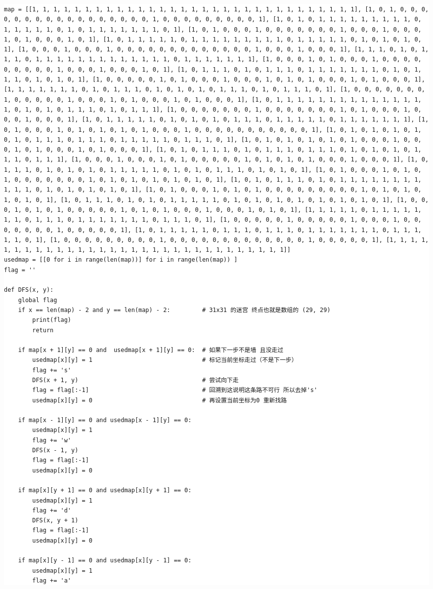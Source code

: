 ```plain
map = [[1, 1, 1, 1, 1, 1, 1, 1, 1, 1, 1, 1, 1, 1, 1, 1, 1, 1, 1, 1, 1, 1, 1, 1, 1, 1, 1, 1, 1, 1, 1], [1, 0, 1, 0, 0, 0, 0, 0, 0, 0, 0, 0, 0, 0, 0, 0, 0, 0, 0, 0, 1, 0, 0, 0, 0, 0, 0, 0, 0, 0, 1], [1, 0, 1, 0, 1, 1, 1, 1, 1, 1, 1, 1, 1, 0, 1, 1, 1, 1, 1, 0, 1, 0, 1, 1, 1, 1, 1, 1, 1, 0, 1], [1, 0, 1, 0, 0, 0, 1, 0, 0, 0, 0, 0, 0, 0, 1, 0, 0, 0, 1, 0, 0, 0, 1, 0, 1, 0, 0, 0, 1, 0, 1], [1, 0, 1, 1, 1, 1, 1, 0, 1, 1, 1, 1, 1, 1, 1, 1, 1, 0, 1, 1, 1, 1, 1, 0, 1, 0, 1, 0, 1, 0, 1], [1, 0, 0, 0, 1, 0, 0, 0, 1, 0, 0, 0, 0, 0, 0, 0, 0, 0, 0, 0, 0, 0, 1, 0, 0, 0, 1, 0, 0, 0, 1], [1, 1, 1, 0, 1, 0, 1, 1, 1, 0, 1, 1, 1, 1, 1, 1, 1, 1, 1, 1, 1, 1, 1, 0, 1, 1, 1, 1, 1, 1, 1], [1, 0, 0, 0, 1, 0, 1, 0, 0, 0, 1, 0, 0, 0, 0, 0, 0, 0, 0, 0, 1, 0, 0, 0, 1, 0, 0, 0, 1, 0, 1], [1, 0, 1, 1, 1, 0, 1, 0, 1, 1, 1, 0, 1, 1, 1, 1, 1, 1, 1, 0, 1, 0, 1, 1, 1, 0, 1, 0, 1, 0, 1], [1, 0, 0, 0, 0, 0, 1, 0, 1, 0, 0, 0, 1, 0, 0, 0, 1, 0, 1, 0, 1, 0, 0, 0, 1, 0, 1, 0, 0, 0, 1], [1, 1, 1, 1, 1, 1, 1, 0, 1, 0, 1, 1, 1, 0, 1, 0, 1, 0, 1, 0, 1, 1, 1, 0, 1, 0, 1, 1, 1, 0, 1], [1, 0, 0, 0, 0, 0, 0, 0, 1, 0, 0, 0, 0, 0, 1, 0, 0, 0, 1, 0, 1, 0, 0, 0, 1, 0, 1, 0, 0, 0, 1], [1, 0, 1, 1, 1, 1, 1, 1, 1, 1, 1, 1, 1, 1, 1, 1, 1, 0, 1, 0, 1, 0, 1, 1, 1, 0, 1, 0, 1, 1, 1], [1, 0, 0, 0, 0, 0, 0, 0, 1, 0, 0, 0, 0, 0, 0, 0, 1, 0, 1, 0, 0, 0, 1, 0, 0, 0, 1, 0, 0, 0, 1], [1, 0, 1, 1, 1, 1, 1, 0, 1, 0, 1, 0, 1, 0, 1, 1, 1, 0, 1, 1, 1, 1, 1, 0, 1, 1, 1, 1, 1, 1, 1], [1, 0, 1, 0, 0, 0, 1, 0, 1, 0, 1, 0, 1, 0, 1, 0, 0, 0, 1, 0, 0, 0, 0, 0, 0, 0, 0, 0, 0, 0, 1], [1, 0, 1, 0, 1, 0, 1, 0, 1, 0, 1, 0, 1, 1, 1, 0, 1, 1, 1, 0, 1, 1, 1, 1, 1, 0, 1, 1, 1, 0, 1], [1, 0, 1, 0, 1, 0, 1, 0, 1, 0, 1, 0, 0, 0, 1, 0, 0, 0, 1, 0, 1, 0, 0, 0, 1, 0, 1, 0, 0, 0, 1], [1, 0, 1, 0, 1, 1, 1, 0, 1, 0, 1, 1, 1, 0, 1, 1, 1, 0, 1, 0, 1, 0, 1, 0, 1, 1, 1, 0, 1, 1, 1], [1, 0, 0, 0, 1, 0, 0, 0, 1, 0, 1, 0, 0, 0, 0, 0, 1, 0, 1, 0, 1, 0, 1, 0, 0, 0, 1, 0, 0, 0, 1], [1, 0, 1, 1, 1, 0, 1, 0, 1, 0, 1, 0, 1, 1, 1, 1, 1, 0, 1, 0, 1, 0, 1, 1, 1, 0, 1, 0, 1, 0, 1], [1, 0, 1, 0, 0, 0, 1, 0, 1, 0, 1, 0, 0, 0, 0, 0, 0, 0, 1, 0, 1, 0, 1, 0, 1, 0, 1, 0, 1, 0, 1], [1, 0, 1, 0, 1, 1, 1, 0, 1, 0, 1, 1, 1, 1, 1, 1, 1, 1, 1, 1, 1, 0, 1, 0, 1, 0, 1, 0, 1, 0, 1], [1, 0, 1, 0, 0, 0, 1, 0, 1, 0, 1, 0, 0, 0, 0, 0, 0, 0, 0, 0, 1, 0, 1, 0, 1, 0, 1, 0, 1, 0, 1], [1, 0, 1, 1, 1, 0, 1, 0, 1, 0, 1, 1, 1, 1, 1, 0, 1, 0, 1, 0, 1, 0, 1, 0, 1, 0, 1, 0, 1, 0, 1], [1, 0, 0, 0, 1, 0, 1, 0, 1, 0, 0, 0, 0, 0, 1, 0, 1, 0, 1, 0, 0, 0, 1, 0, 0, 0, 1, 0, 1, 0, 1], [1, 1, 1, 1, 1, 0, 1, 1, 1, 1, 1, 1, 1, 0, 1, 1, 1, 0, 1, 1, 1, 1, 1, 1, 1, 0, 1, 1, 1, 0, 1], [1, 0, 0, 0, 0, 0, 1, 0, 0, 0, 0, 0, 1, 0, 0, 0, 1, 0, 0, 0, 0, 0, 0, 0, 1, 0, 0, 0, 0, 0, 1], [1, 0, 1, 1, 1, 1, 1, 0, 1, 1, 1, 0, 1, 1, 1, 0, 1, 1, 1, 1, 1, 1, 1, 0, 1, 1, 1, 1, 1, 0, 1], [1, 0, 0, 0, 0, 0, 0, 0, 0, 0, 1, 0, 0, 0, 0, 0, 0, 0, 0, 0, 0, 0, 0, 0, 1, 0, 0, 0, 0, 0, 1], [1, 1, 1, 1, 1, 1, 1, 1, 1, 1, 1, 1, 1, 1, 1, 1, 1, 1, 1, 1, 1, 1, 1, 1, 1, 1, 1, 1, 1, 1, 1]]
usedmap = [[0 for i in range(len(map))] for i in range(len(map)) ]
flag = ''

def DFS(x, y):
    global flag
    if x == len(map) - 2 and y == len(map) - 2:         # 31x31 的迷宫 终点也就是数组的 (29, 29)
        print(flag)
        return

    if map[x + 1][y] == 0 and  usedmap[x + 1][y] == 0:  # 如果下一步不是墙 且没走过
        usedmap[x][y] = 1                               # 标记当前坐标走过（不是下一步）
        flag += 's'
        DFS(x + 1, y)                                   # 尝试向下走
        flag = flag[:-1]                                # 回溯到这说明这条路不可行 所以去掉's' 
        usedmap[x][y] = 0                               # 再设置当前坐标为0 重新找路

    if map[x - 1][y] == 0 and usedmap[x - 1][y] == 0:
        usedmap[x][y] = 1
        flag += 'w'
        DFS(x - 1, y)
        flag = flag[:-1]
        usedmap[x][y] = 0

    if map[x][y + 1] == 0 and usedmap[x][y + 1] == 0:
        usedmap[x][y] = 1
        flag += 'd'
        DFS(x, y + 1)
        flag = flag[:-1]
        usedmap[x][y] = 0

    if map[x][y - 1] == 0 and usedmap[x][y - 1] == 0:
        usedmap[x][y] = 1
        flag += 'a'
```